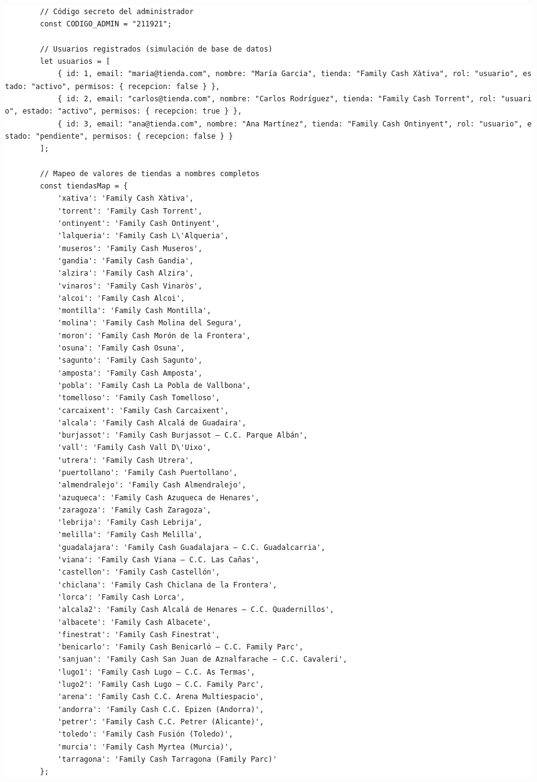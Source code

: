             // Código secreto del administrador
            const CODIGO_ADMIN = "211921";

            // Usuarios registrados (simulación de base de datos)
            let usuarios = [
                { id: 1, email: "maria@tienda.com", nombre: "María García", tienda: "Family Cash Xàtiva", rol: "usuario", estado: "activo", permisos: { recepcion: false } },
                { id: 2, email: "carlos@tienda.com", nombre: "Carlos Rodríguez", tienda: "Family Cash Torrent", rol: "usuario", estado: "activo", permisos: { recepcion: true } },
                { id: 3, email: "ana@tienda.com", nombre: "Ana Martínez", tienda: "Family Cash Ontinyent", rol: "usuario", estado: "pendiente", permisos: { recepcion: false } }
            ];

            // Mapeo de valores de tiendas a nombres completos
            const tiendasMap = {
                'xativa': 'Family Cash Xàtiva',
                'torrent': 'Family Cash Torrent',
                'ontinyent': 'Family Cash Ontinyent',
                'lalqueria': 'Family Cash L\'Alqueria',
                'museros': 'Family Cash Museros',
                'gandia': 'Family Cash Gandia',
                'alzira': 'Family Cash Alzira',
                'vinaros': 'Family Cash Vinaròs',
                'alcoi': 'Family Cash Alcoi',
                'montilla': 'Family Cash Montilla',
                'molina': 'Family Cash Molina del Segura',
                'moron': 'Family Cash Morón de la Frontera',
                'osuna': 'Family Cash Osuna',
                'sagunto': 'Family Cash Sagunto',
                'amposta': 'Family Cash Amposta',
                'pobla': 'Family Cash La Pobla de Vallbona',
                'tomelloso': 'Family Cash Tomelloso',
                'carcaixent': 'Family Cash Carcaixent',
                'alcala': 'Family Cash Alcalá de Guadaira',
                'burjassot': 'Family Cash Burjassot – C.C. Parque Albán',
                'vall': 'Family Cash Vall D\'Uixo',
                'utrera': 'Family Cash Utrera',
                'puertollano': 'Family Cash Puertollano',
                'almendralejo': 'Family Cash Almendralejo',
                'azuqueca': 'Family Cash Azuqueca de Henares',
                'zaragoza': 'Family Cash Zaragoza',
                'lebrija': 'Family Cash Lebrija',
                'melilla': 'Family Cash Melilla',
                'guadalajara': 'Family Cash Guadalajara – C.C. Guadalcarria',
                'viana': 'Family Cash Viana – C.C. Las Cañas',
                'castellon': 'Family Cash Castellón',
                'chiclana': 'Family Cash Chiclana de la Frontera',
                'lorca': 'Family Cash Lorca',
                'alcala2': 'Family Cash Alcalá de Henares – C.C. Quadernillos',
                'albacete': 'Family Cash Albacete',
                'finestrat': 'Family Cash Finestrat',
                'benicarlo': 'Family Cash Benicarló – C.C. Family Parc',
                'sanjuan': 'Family Cash San Juan de Aznalfarache – C.C. Cavaleri',
                'lugo1': 'Family Cash Lugo – C.C. As Termas',
                'lugo2': 'Family Cash Lugo – C.C. Family Parc',
                'arena': 'Family Cash C.C. Arena Multiespacio',
                'andorra': 'Family Cash C.C. Epizen (Andorra)',
                'petrer': 'Family Cash C.C. Petrer (Alicante)',
                'toledo': 'Family Cash Fusión (Toledo)',
                'murcia': 'Family Cash Myrtea (Murcia)',
                'tarragona': 'Family Cash Tarragona (Family Parc)'
            };
